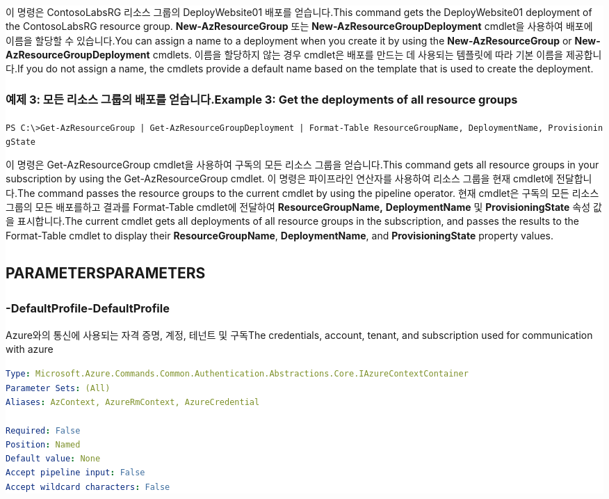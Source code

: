<span data-ttu-id="e7d66-122">이 명령은 ContosoLabsRG 리소스 그룹의 DeployWebsite01 배포를 얻습니다.</span><span class="sxs-lookup"><span data-stu-id="e7d66-122">This command gets the DeployWebsite01 deployment of the ContosoLabsRG resource group.</span></span>
<span data-ttu-id="e7d66-123">**New-AzResourceGroup** 또는 **New-AzResourceGroupDeployment** cmdlet을 사용하여 배포에 이름을 할당할 수 있습니다.</span><span class="sxs-lookup"><span data-stu-id="e7d66-123">You can assign a name to a deployment when you create it by using the **New-AzResourceGroup** or **New-AzResourceGroupDeployment** cmdlets.</span></span>
<span data-ttu-id="e7d66-124">이름을 할당하지 않는 경우 cmdlet은 배포를 만드는 데 사용되는 템플릿에 따라 기본 이름을 제공합니다.</span><span class="sxs-lookup"><span data-stu-id="e7d66-124">If you do not assign a name, the cmdlets provide a default name based on the template that is used to create the deployment.</span></span>

### <span data-ttu-id="e7d66-125">예제 3: 모든 리소스 그룹의 배포를 얻습니다.</span><span class="sxs-lookup"><span data-stu-id="e7d66-125">Example 3: Get the deployments of all resource groups</span></span>
```
PS C:\>Get-AzResourceGroup | Get-AzResourceGroupDeployment | Format-Table ResourceGroupName, DeploymentName, ProvisioningState
```

<span data-ttu-id="e7d66-126">이 명령은 Get-AzResourceGroup cmdlet을 사용하여 구독의 모든 리소스 그룹을 얻습니다.</span><span class="sxs-lookup"><span data-stu-id="e7d66-126">This command gets all resource groups in your subscription by using the Get-AzResourceGroup cmdlet.</span></span>
<span data-ttu-id="e7d66-127">이 명령은 파이프라인 연산자를 사용하여 리소스 그룹을 현재 cmdlet에 전달합니다.</span><span class="sxs-lookup"><span data-stu-id="e7d66-127">The command passes the resource groups to the current cmdlet by using the pipeline operator.</span></span>
<span data-ttu-id="e7d66-128">현재 cmdlet은 구독의 모든 리소스 그룹의 모든 배포를하고 결과를 Format-Table cmdlet에 전달하여 **ResourceGroupName,** **DeploymentName** 및 **ProvisioningState** 속성 값을 표시합니다.</span><span class="sxs-lookup"><span data-stu-id="e7d66-128">The current cmdlet gets all deployments of all resource groups in the subscription, and passes the results to the Format-Table cmdlet to display their **ResourceGroupName**, **DeploymentName**, and **ProvisioningState** property values.</span></span>

## <span data-ttu-id="e7d66-129">PARAMETERS</span><span class="sxs-lookup"><span data-stu-id="e7d66-129">PARAMETERS</span></span>

### <span data-ttu-id="e7d66-130">-DefaultProfile</span><span class="sxs-lookup"><span data-stu-id="e7d66-130">-DefaultProfile</span></span>
<span data-ttu-id="e7d66-131">Azure와의 통신에 사용되는 자격 증명, 계정, 테넌트 및 구독</span><span class="sxs-lookup"><span data-stu-id="e7d66-131">The credentials, account, tenant, and subscription used for communication with azure</span></span>

```yaml
Type: Microsoft.Azure.Commands.Common.Authentication.Abstractions.Core.IAzureContextContainer
Parameter Sets: (All)
Aliases: AzContext, AzureRmContext, AzureCredential

Required: False
Position: Named
Default value: None
Accept pipeline input: False
Accept wildcard characters: False
```
